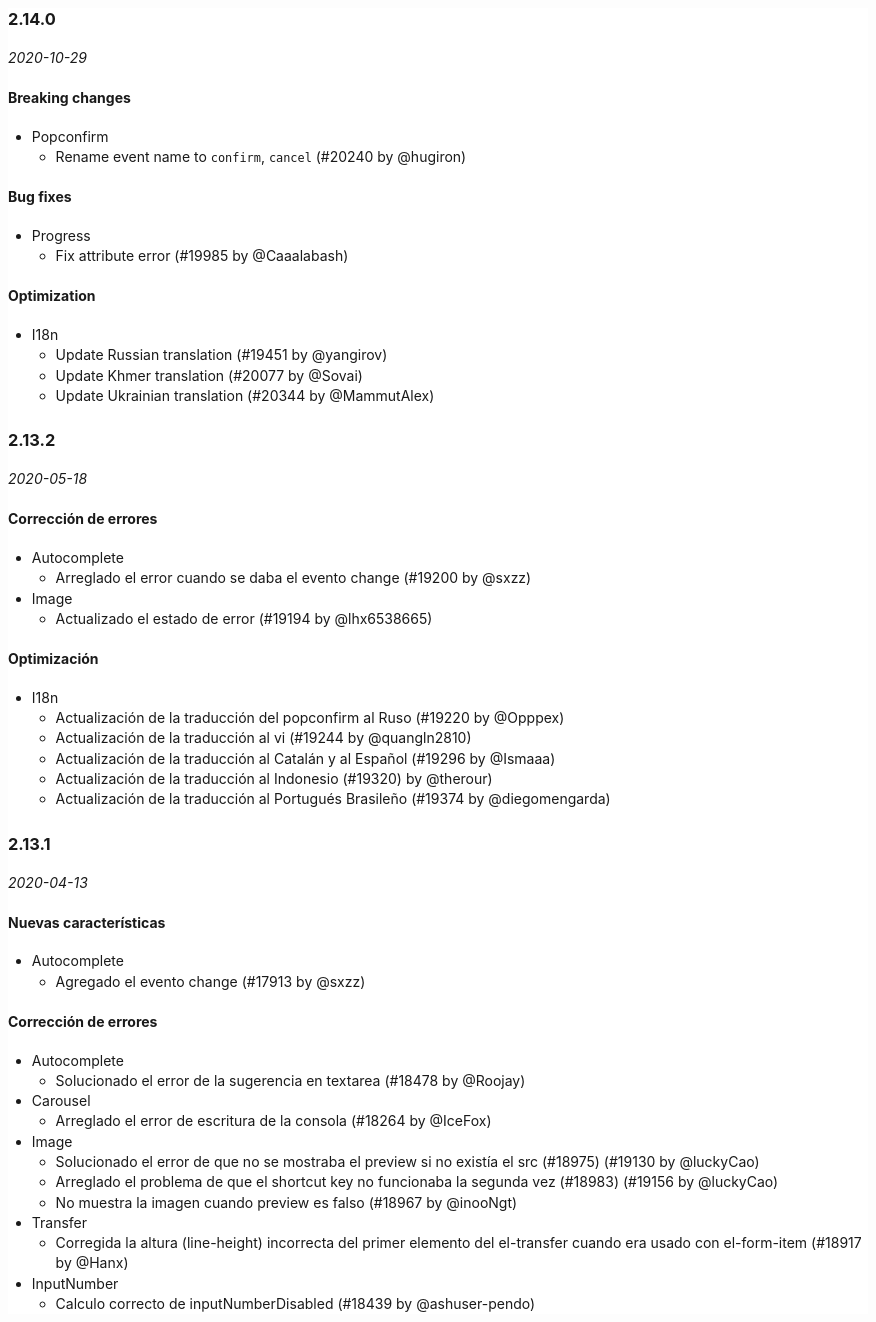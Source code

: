 ### 2.14.0

*2020-10-29*

#### Breaking changes

- Popconfirm
  - Rename event name to `confirm`, `cancel` (#20240 by @hugiron)

#### Bug fixes

- Progress
  - Fix attribute error (#19985 by @Caaalabash)

#### Optimization

- I18n
  - Update Russian translation (#19451 by @yangirov)
  - Update Khmer translation (#20077 by @Sovai)
  - Update Ukrainian translation (#20344 by @MammutAlex)

### 2.13.2

*2020-05-18*

#### Corrección de errores

- Autocomplete
  - Arreglado el error cuando se daba el evento change (#19200 by @sxzz)
- Image
  - Actualizado el estado de error  (#19194 by @lhx6538665)

#### Optimización

- I18n
  - Actualización de la traducción del popconfirm al Ruso (#19220 by @Opppex)
  - Actualización  de la traducción al vi (#19244 by @quangln2810)
  - Actualización de la traducción al Catalán y al Español (#19296 by @Ismaaa)
  - Actualización de la traducción al Indonesio (#19320) by @therour)
  - Actualización de la traducción al Portugués Brasileño (#19374 by @diegomengarda)


### 2.13.1

*2020-04-13*

#### Nuevas características
- Autocomplete
  - Agregado el evento change (#17913 by @sxzz)

#### Corrección de errores

- Autocomplete
  - Solucionado el error de la sugerencia en textarea (#18478 by @Roojay)
- Carousel
  - Arreglado el error de escritura de la consola (#18264 by @IceFox)
- Image
  - Solucionado el error de que no se mostraba el preview si no existía el src  (#18975) (#19130 by @luckyCao)
  - Arreglado el problema de que el shortcut key no funcionaba la segunda vez (#18983) (#19156 by @luckyCao)
  - No muestra la imagen cuando preview es falso (#18967 by @inooNgt)
- Transfer
  - Corregida la altura (line-height) incorrecta del primer elemento del el-transfer cuando era usado con el-form-item (#18917 by @Hanx)
- InputNumber
  - Calculo correcto de inputNumberDisabled (#18439 by @ashuser-pendo)
